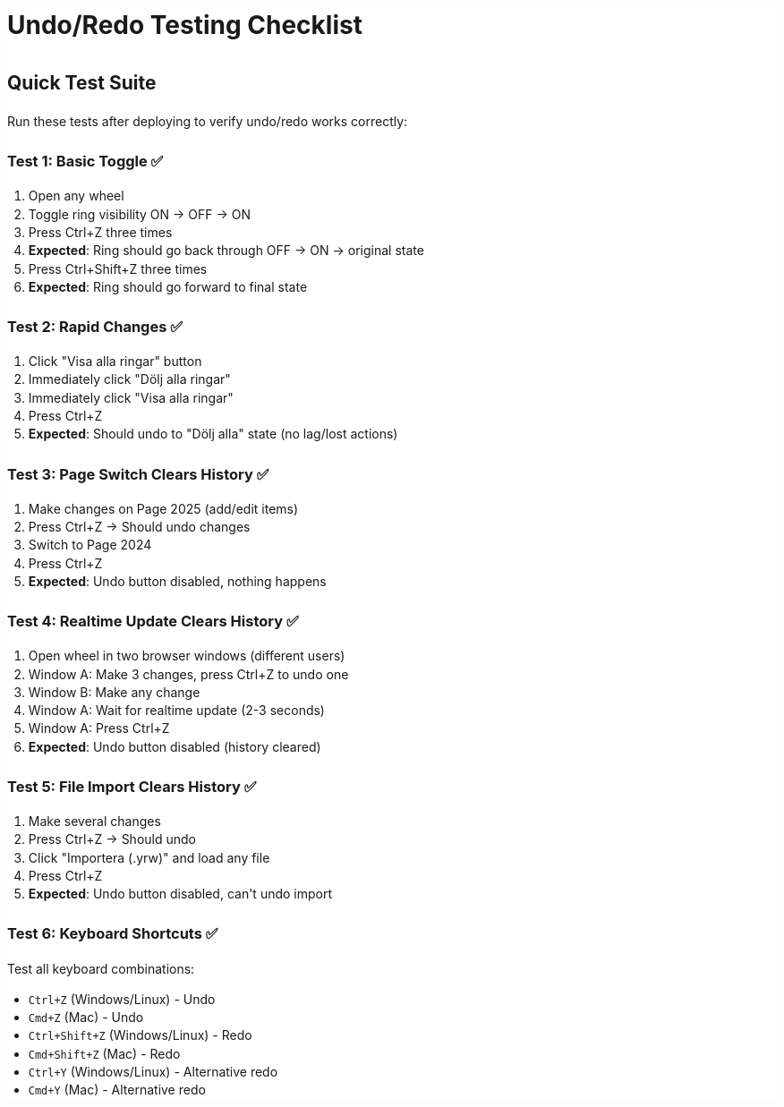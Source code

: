 # Undo/Redo Testing Checklist

## Quick Test Suite

Run these tests after deploying to verify undo/redo works correctly:

### Test 1: Basic Toggle ✅
1. Open any wheel
2. Toggle ring visibility ON → OFF → ON
3. Press Ctrl+Z three times
4. **Expected**: Ring should go back through OFF → ON → original state
5. Press Ctrl+Shift+Z three times
6. **Expected**: Ring should go forward to final state

### Test 2: Rapid Changes ✅
1. Click "Visa alla ringar" button
2. Immediately click "Dölj alla ringar"  
3. Immediately click "Visa alla ringar"
4. Press Ctrl+Z
5. **Expected**: Should undo to "Dölj alla" state (no lag/lost actions)

### Test 3: Page Switch Clears History ✅
1. Make changes on Page 2025 (add/edit items)
2. Press Ctrl+Z → Should undo changes
3. Switch to Page 2024
4. Press Ctrl+Z
5. **Expected**: Undo button disabled, nothing happens

### Test 4: Realtime Update Clears History ✅
1. Open wheel in two browser windows (different users)
2. Window A: Make 3 changes, press Ctrl+Z to undo one
3. Window B: Make any change
4. Window A: Wait for realtime update (2-3 seconds)
5. Window A: Press Ctrl+Z
6. **Expected**: Undo button disabled (history cleared)

### Test 5: File Import Clears History ✅
1. Make several changes
2. Press Ctrl+Z → Should undo
3. Click "Importera (.yrw)" and load any file
4. Press Ctrl+Z
5. **Expected**: Undo button disabled, can't undo import

### Test 6: Keyboard Shortcuts ✅
Test all keyboard combinations:
- `Ctrl+Z` (Windows/Linux) - Undo
- `Cmd+Z` (Mac) - Undo
- `Ctrl+Shift+Z` (Windows/Linux) - Redo
- `Cmd+Shift+Z` (Mac) - Redo
- `Ctrl+Y` (Windows/Linux) - Alternative redo
- `Cmd+Y` (Mac) - Alternative redo
